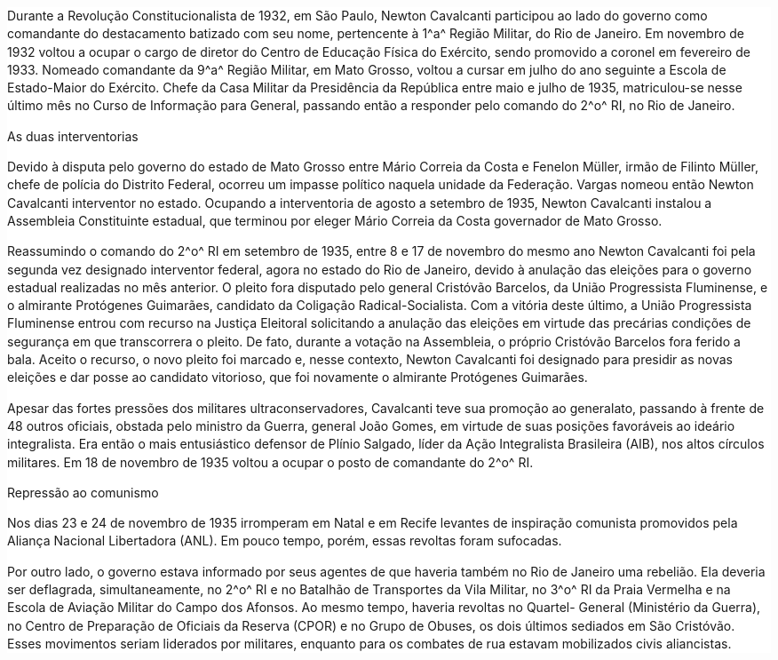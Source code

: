 Durante a Revolução Constitucionalista de 1932, em São Paulo, Newton
Cavalcanti participou ao lado do governo como comandante do destacamento
batizado com seu nome, pertencente à 1^a^ Região Militar, do Rio de
Janeiro. Em novembro de 1932 voltou a ocupar o cargo de diretor do
Centro de Educação Física do Exército, sendo promovido a coronel em
fevereiro de 1933. Nomeado comandante da 9^a^ Região Militar, em Mato
Grosso, voltou a cursar em julho do ano seguinte a Escola de
Estado-Maior do Exército. Chefe da Casa Militar da Presidência da
República entre maio e julho de 1935, matriculou-se nesse último mês no
Curso de Informação para General, passando então a responder pelo
comando do 2^o^ RI, no Rio de Janeiro.

As duas interventorias

Devido à disputa pelo governo do estado de Mato Grosso entre Mário
Correia da Costa e Fenelon Müller, irmão de Filinto Müller, chefe de
polícia do Distrito Federal, ocorreu um impasse político naquela unidade
da Federação. Vargas nomeou então Newton Cavalcanti interventor no
estado. Ocupando a interventoria de agosto a setembro de 1935, Newton
Cavalcanti instalou a Assembleia Constituinte estadual, que terminou por
eleger Mário Correia da Costa governador de Mato Grosso.

Reassumindo o comando do 2^o^ RI em setembro de 1935, entre 8 e 17 de
novembro do mesmo ano Newton Cavalcanti foi pela segunda vez designado
interventor federal, agora no estado do Rio de Janeiro, devido à
anulação das eleições para o governo estadual realizadas no mês
anterior. O pleito fora disputado pelo general Cristóvão Barcelos, da
União Progressista Fluminense, e o almirante Protógenes Guimarães,
candidato da Coligação Radical-Socialista. Com a vitória deste último, a
União Progressista Fluminense entrou com recurso na Justiça Eleitoral
solicitando a anulação das eleições em virtude das precárias condições
de segurança em que transcorrera o pleito. De fato, durante a votação na
Assembleia, o próprio Cristóvão Barcelos fora ferido a bala. Aceito o
recurso, o novo pleito foi marcado e, nesse contexto, Newton Cavalcanti
foi designado para presidir as novas eleições e dar posse ao candidato
vitorioso, que foi novamente o almirante Protógenes Guimarães.

Apesar das fortes pressões dos militares ultraconservadores, Cavalcanti
teve sua promoção ao generalato, passando à frente de 48 outros
oficiais, obstada pelo ministro da Guerra, general João Gomes, em
virtude de suas posições favoráveis ao ideário integralista. Era então o
mais entusiástico defensor de Plínio Salgado, líder da Ação Integralista
Brasileira (AIB), nos altos círculos militares. Em 18 de novembro de
1935 voltou a ocupar o posto de comandante do 2^o^ RI.

Repressão ao comunismo

Nos dias 23 e 24 de novembro de 1935 irromperam em Natal e em Recife
levantes de inspiração comunista promovidos pela Aliança Nacional
Libertadora (ANL). Em pouco tempo, porém, essas revoltas foram
sufocadas.

Por outro lado, o governo estava informado por seus agentes de que
haveria também no Rio de Janeiro uma rebelião. Ela deveria ser
deflagrada, simultaneamente, no 2^o^ RI e no Batalhão de Transportes da
Vila Militar, no 3^o^ RI da Praia Vermelha e na Escola de Aviação
Militar do Campo dos Afonsos. Ao mesmo tempo, haveria revoltas no
Quartel- General (Ministério da Guerra), no Centro de Preparação de
Oficiais da Reserva (CPOR) e no Grupo de Obuses, os dois últimos
sediados em São Cristóvão. Esses movimentos seriam liderados por
militares, enquanto para os combates de rua estavam mobilizados civis
aliancistas.
